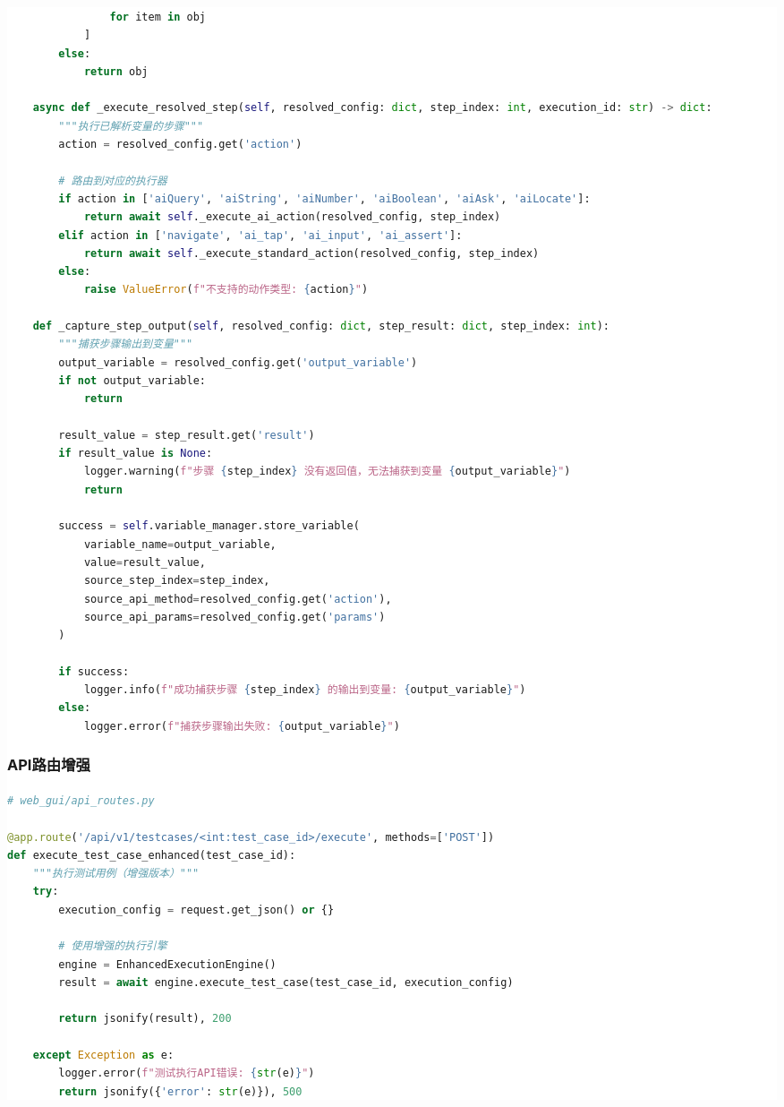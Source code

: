 ```python
                for item in obj
            ]
        else:
            return obj
    
    async def _execute_resolved_step(self, resolved_config: dict, step_index: int, execution_id: str) -> dict:
        """执行已解析变量的步骤"""
        action = resolved_config.get('action')
        
        # 路由到对应的执行器
        if action in ['aiQuery', 'aiString', 'aiNumber', 'aiBoolean', 'aiAsk', 'aiLocate']:
            return await self._execute_ai_action(resolved_config, step_index)
        elif action in ['navigate', 'ai_tap', 'ai_input', 'ai_assert']:
            return await self._execute_standard_action(resolved_config, step_index)
        else:
            raise ValueError(f"不支持的动作类型: {action}")
    
    def _capture_step_output(self, resolved_config: dict, step_result: dict, step_index: int):
        """捕获步骤输出到变量"""
        output_variable = resolved_config.get('output_variable')
        if not output_variable:
            return
        
        result_value = step_result.get('result')
        if result_value is None:
            logger.warning(f"步骤 {step_index} 没有返回值，无法捕获到变量 {output_variable}")
            return
        
        success = self.variable_manager.store_variable(
            variable_name=output_variable,
            value=result_value,
            source_step_index=step_index,
            source_api_method=resolved_config.get('action'),
            source_api_params=resolved_config.get('params')
        )
        
        if success:
            logger.info(f"成功捕获步骤 {step_index} 的输出到变量: {output_variable}")
        else:
            logger.error(f"捕获步骤输出失败: {output_variable}")
```

### API路由增强
```python
# web_gui/api_routes.py

@app.route('/api/v1/testcases/<int:test_case_id>/execute', methods=['POST'])
def execute_test_case_enhanced(test_case_id):
    """执行测试用例（增强版本）"""
    try:
        execution_config = request.get_json() or {}
        
        # 使用增强的执行引擎
        engine = EnhancedExecutionEngine()
        result = await engine.execute_test_case(test_case_id, execution_config)
        
        return jsonify(result), 200
        
    except Exception as e:
        logger.error(f"测试执行API错误: {str(e)}")
        return jsonify({'error': str(e)}), 500

```